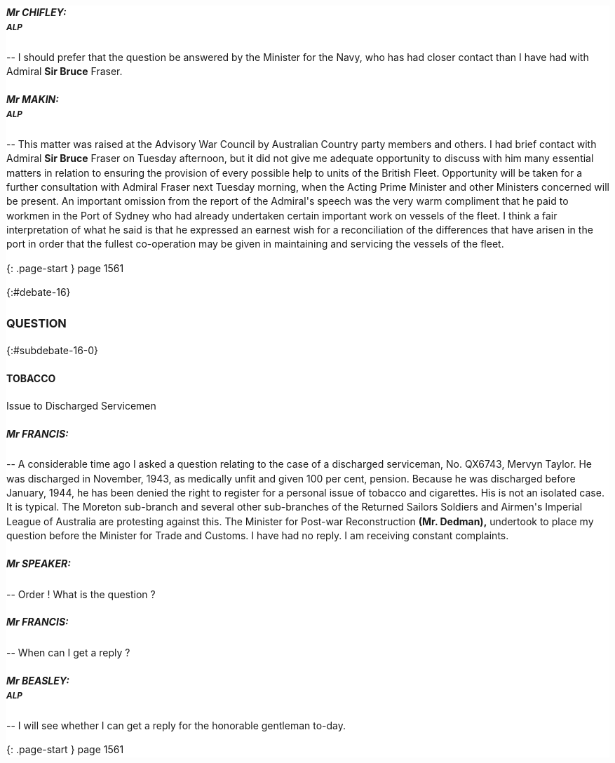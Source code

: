 ##### Mr CHIFLEY:<br><small class="text-muted">ALP</small>

-- I should prefer that the question be answered by the Minister for the Navy, who has had closer contact than I have had with Admiral  **Sir Bruce**  Fraser. 

##### Mr MAKIN:<br><small class="text-muted">ALP</small>

-- This matter was raised at the Advisory War Council by Australian Country party members and others. I had brief contact with Admiral  **Sir Bruce**  Fraser on Tuesday afternoon, but it did not give me adequate opportunity to discuss with him many essential matters in relation to ensuring the provision of every possible help to units of the British Fleet. Opportunity will be taken for a further consultation with Admiral Fraser next Tuesday morning, when the Acting Prime Minister and other Ministers concerned will be present. An important omission from the report of the Admiral's speech was the very warm compliment that he paid to workmen in the Port of Sydney who had already undertaken certain important work on vessels of the fleet. I think a fair interpretation of what he said is that he expressed an earnest wish for a reconciliation of the differences that have arisen in the port in order that the fullest co-operation may be given in maintaining and servicing the vessels of the fleet. 

{: .page-start }
page 1561

{:#debate-16}
### QUESTION

{:#subdebate-16-0}
#### TOBACCO

Issue to Discharged Servicemen

##### Mr FRANCIS:

-- A considerable time ago I asked a question relating to the case of a discharged serviceman, No. QX6743, Mervyn Taylor. He was discharged in November, 1943, as medically unfit and given 100 per cent, pension. Because he was discharged before January, 1944, he has been denied the right to register for a personal issue of tobacco and cigarettes. His is not an isolated case. It is typical. The Moreton  sub-branch  and several other sub-branches of the Returned Sailors Soldiers and Airmen's Imperial League of Australia are protesting against this. The Minister for Post-war Reconstruction  **(Mr. Dedman),**  undertook to place my question before the Minister for Trade and Customs. I have had no reply. I am receiving constant complaints. 

##### Mr SPEAKER:

-- Order ! What is the question ? 

##### Mr FRANCIS:

-- When can I get a reply ? 

##### Mr BEASLEY:<br><small class="text-muted">ALP</small>

-- I will see whether I can get a reply for the honorable gentleman to-day. 

{: .page-start }
page 1561
